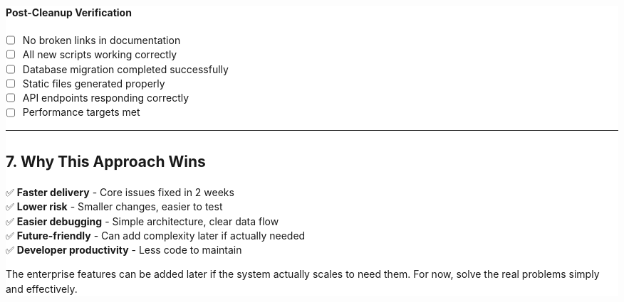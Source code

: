 #### **Post-Cleanup Verification**
- [ ] No broken links in documentation
- [ ] All new scripts working correctly
- [ ] Database migration completed successfully
- [ ] Static files generated properly
- [ ] API endpoints responding correctly
- [ ] Performance targets met

---

## **7. Why This Approach Wins**

✅ **Faster delivery** - Core issues fixed in 2 weeks  
✅ **Lower risk** - Smaller changes, easier to test  
✅ **Easier debugging** - Simple architecture, clear data flow  
✅ **Future-friendly** - Can add complexity later if actually needed  
✅ **Developer productivity** - Less code to maintain  

The enterprise features can be added later if the system actually scales to need them. For now, solve the real problems simply and effectively.
